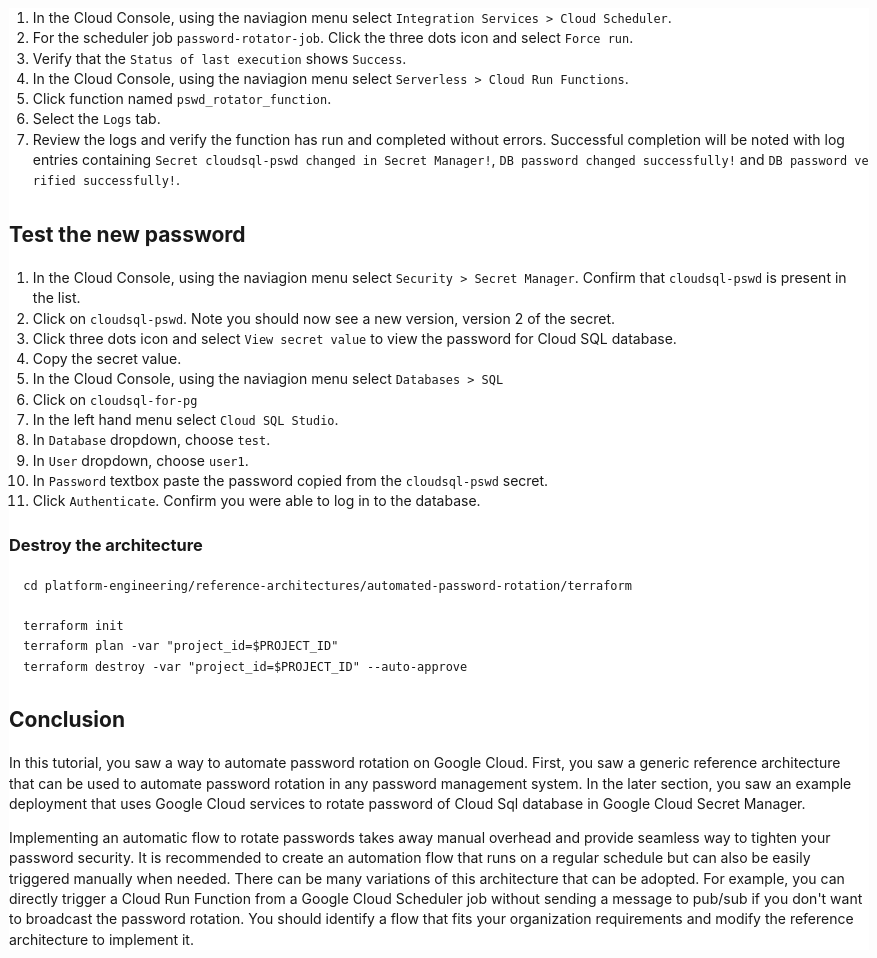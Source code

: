 1.  In the Cloud Console, using the naviagion menu select
    `Integration Services > Cloud Scheduler`.
2.  For the scheduler job `password-rotator-job`. Click the three dots icon and
    select `Force run`.
3.  Verify that the `Status of last execution` shows `Success`.
4.  In the Cloud Console, using the naviagion menu select
    `Serverless > Cloud Run Functions`.
5.  Click function named `pswd_rotator_function`.
6.  Select the `Logs` tab.
7.  Review the logs and verify the function has run and completed without
    errors. Successful completion will be noted with log entries containing
    `Secret cloudsql-pswd changed in Secret Manager!`,
    `DB password changed successfully!` and `DB password verified successfully!`.

## Test the new password

1.  In the Cloud Console, using the naviagion menu select
    `Security > Secret Manager`. Confirm that `cloudsql-pswd` is present in the
    list.
2.  Click on `cloudsql-pswd`. Note you should now see a new version, version 2
    of the secret.
3.  Click three dots icon and select `View secret value` to view the password
    for Cloud SQL database.
4.  Copy the secret value.
5.  In the Cloud Console, using the naviagion menu select `Databases > SQL`
6.  Click on `cloudsql-for-pg`
7.  In the left hand menu select `Cloud SQL Studio`.
8.  In `Database` dropdown, choose `test`.
9.  In `User` dropdown, choose `user1`.
10. In `Password` textbox paste the password copied from the `cloudsql-pswd`
    secret.
11.  Click `Authenticate`. Confirm you were able to log in to the database.

### Destroy the architecture

   ```shell
     cd platform-engineering/reference-architectures/automated-password-rotation/terraform

     terraform init
     terraform plan -var "project_id=$PROJECT_ID"
     terraform destroy -var "project_id=$PROJECT_ID" --auto-approve
   ```

## Conclusion

In this tutorial, you saw a way to automate password rotation on Google Cloud.
First, you saw a generic reference architecture that can be used to automate
password rotation in any password management system. In the later section, you
saw an example deployment that uses Google Cloud services to rotate password of
Cloud Sql database in Google Cloud Secret Manager.

Implementing an automatic flow to rotate passwords takes away manual overhead
and provide seamless way to tighten your password security. It is recommended to
create an automation flow that runs on a regular schedule but can also be easily
triggered manually when needed. There can be many variations of this
architecture that can be adopted. For example, you can directly trigger a Cloud
Run Function from a Google Cloud Scheduler job without sending a message to
pub/sub if you don't want to broadcast the password rotation. You should
identify a flow that fits your organization requirements and modify the
reference architecture to implement it.
